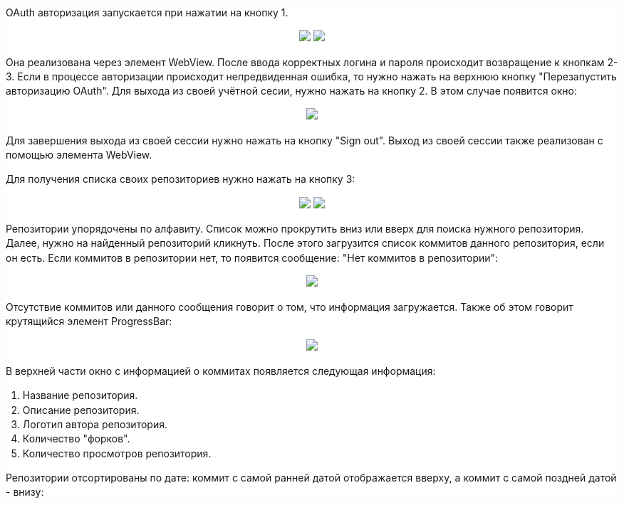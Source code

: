 OAuth авторизация запускается при нажатии на кнопку 1.

<p align="center">
<img  src="https://user-images.githubusercontent.com/78661461/191013277-9db9696e-b65f-4466-9870-c7ab410ef572.jpg">
<img  src="https://user-images.githubusercontent.com/78661461/191013949-774c7110-f994-43cb-ad61-ce950d8cf369.jpg">
</p>

Она реализована через элемент WebView.
После ввода корректных логина и пароля происходит возвращение к кнопкам 2-3.
Если в процессе авторизации происходит непредвиденная ошибка, то нужно нажать на верхнюю кнопку "Перезапустить авторизацию OAuth".
Для выхода из своей учётной сесии, нужно нажать на кнопку 2. В этом случае появится окно:

<p align="center">
<img  src="https://user-images.githubusercontent.com/78661461/191014521-5efd60f1-4030-44e2-b9d6-8514c483332a.jpg">
</p>

Для завершения выхода из своей сессии нужно нажать на кнопку "Sign out".
Выход из своей сессии также реализован с помощью элемента WebView.

Для получения списка своих репозиториев нужно нажать на кнопку 3:

<p align="center">
<img  src="https://user-images.githubusercontent.com/78661461/191015075-5b04e425-ec96-473a-9c1c-c969cd09f3fc.jpg">
<img  src="https://user-images.githubusercontent.com/78661461/191015096-5e9845f5-28e7-4151-9bc5-b1b9bf9bcbd7.jpg">
</p>

Репозитории упорядочены по алфавиту. Список можно прокрутить вниз или вверх для поиска нужного репозитория.
Далее, нужно на найденный репозиторий кликнуть.
После этого загрузится список коммитов данного репозитория, если он есть.
Если коммитов в репозитории нет, то появится сообщение: "Нет коммитов в репозитории":

<p align="center">
<img  src="https://user-images.githubusercontent.com/78661461/191016559-05b437d3-7bfd-43d4-bea7-299f688a07a6.jpg">
</p>

Отсутствие коммитов или данного сообщения говорит о том, что информация загружается. Также об этом говорит крутящийся элемент ProgressBar:

<p align="center">
<img  src="https://user-images.githubusercontent.com/78661461/191017181-6760a193-cb0b-463c-bacd-923f9147e364.jpg">
</p>

В верхней части окно с информацией о коммитах появляется следующая информация:
1. Название репозитория.
2. Описание репозитория.
3. Логотип автора репозитория.
4. Количество "форков".
5. Количество просмотров репозитория.

Репозитории отсортированы по дате: коммит с самой ранней датой отображается вверху, а коммит с самой поздней датой - внизу:
